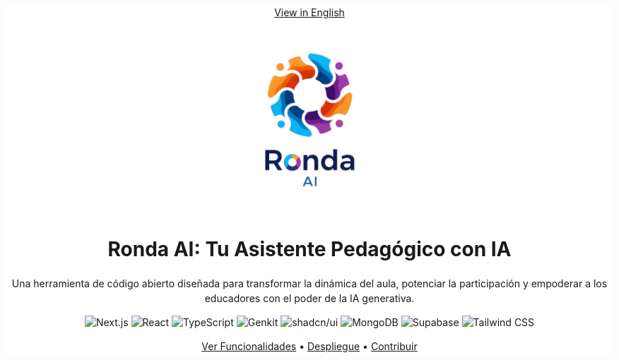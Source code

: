 <div align="center">
  <a href="README.md">View in English</a>
</div>
<br>
<div align="center">
  <img src="public/logo.png" alt="Ronda AI Logo" width="240" />
  <h1 align="center">Ronda AI: Tu Asistente Pedagógico con IA</h1>
  <p align="center">
    Una herramienta de código abierto diseñada para transformar la dinámica del aula, potenciar la participación y empoderar a los educadores con el poder de la IA generativa.
  </p>
  <div align="center">
    <img src="https://img.shields.io/badge/Next.js-000000?style=for-the-badge&logo=nextdotjs&logoColor=white" alt="Next.js" />
    <img src="https://img.shields.io/badge/React-20232A?style=for-the-badge&logo=react&logoColor=61DAFB" alt="React" />
    <img src="https://img.shields.io/badge/TypeScript-007ACC?style=for-the-badge&logo=typescript&logoColor=white" alt="TypeScript" />
    <img src="https://img.shields.io/badge/Genkit-4285F4?style=for-the-badge&logo=google&logoColor=white" alt="Genkit" />
    <img src="https://img.shields.io/badge/shadcn%2Fui-000000?style=for-the-badge&logo=shadcnui&logoColor=white" alt="shadcn/ui" />
    <img src="https://img.shields.io/badge/MongoDB-4EA94B?style=for-the-badge&logo=mongodb&logoColor=white" alt="MongoDB" />
    <img src="https://img.shields.io/badge/Supabase-3FCF8E?style=for-the-badge&logo=supabase&logoColor=white" alt="Supabase" />
    <img src="https://img.shields.io/badge/Tailwind_CSS-38B2AC?style=for-the-badge&logo=tailwind-css&logoColor=white" alt="Tailwind CSS" />
  </div>
  <p align-center>
    <a href="https://github.com/ronda-ai/ronda-app/blob/main/docs/FEATURES.es.md" target="_blank">Ver Funcionalidades</a> •
    <a href="https://github.com/ronda-ai/ronda-app/blob/main/docs/DEPLOYMENT.es.md" target="_blank">Despliegue</a> •
    <a href="https://github.com/ronda-ai/ronda-app/blob/main/docs/CONTRIBUTING.es.md" target="_blank">Contribuir</a>
  </p>
  <p align="center">